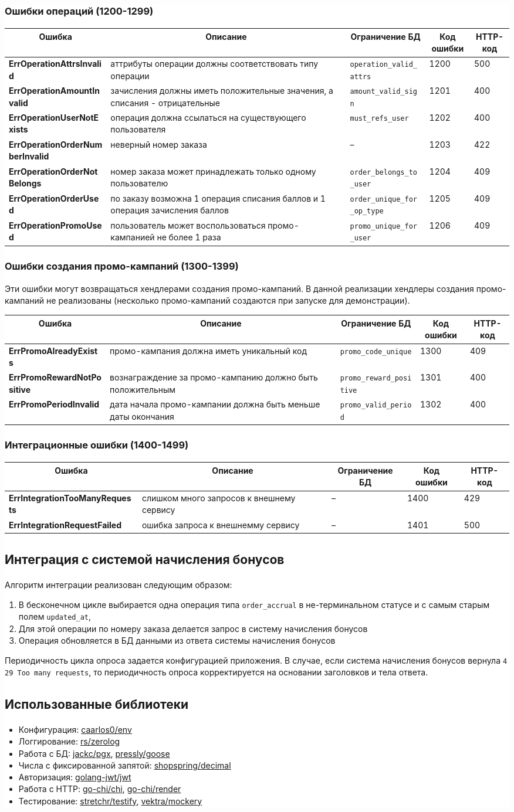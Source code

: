 ### Ошибки операций (1200-1299)

| Ошибка                             | Описание                                                                     | Ограничение БД             | Код ошибки | HTTP-код |
|------------------------------------|------------------------------------------------------------------------------|----------------------------|------------|----------|
| **ErrOperationAttrsInvalid**       | аттрибуты операции должны соответствовать типу операции                      | `operation_valid_attrs`    | 1200       | 500      |
| **ErrOperationAmountInvalid**      | зачисления должны иметь положительные значения, а списания - отрицательные   | `amount_valid_sign`        | 1201       | 400      |
| **ErrOperationUserNotExists**      | операция должна ссылаться на существующего пользователя                      | `must_refs_user`           | 1202       | 400      |
| **ErrOperationOrderNumberInvalid** | неверный номер заказа                                                        | –                          | 1203       | 422      |
| **ErrOperationOrderNotBelongs**    | номер заказа может принадлежать только одному пользователю                   | `order_belongs_to_user`    | 1204       | 409      |
| **ErrOperationOrderUsed**          | по заказу возможна 1 операция списания баллов и 1 операция зачисления баллов | `order_unique_for_op_type` | 1205       | 409      |
| **ErrOperationPromoUsed**          | пользователь может воспользоваться промо-кампанией не более 1 раза           | `promo_unique_for_user`    | 1206       | 409      |

### Ошибки создания промо-кампаний (1300-1399)
Эти ошибки могут возвращаться хендлерами создания промо-кампаний. В данной реализации хендлеры создания промо-кампаний не реализованы (несколько промо-кампаний создаются при запуске для демонстрации).

| Ошибка                        | Описание                                                     | Ограничение БД          | Код ошибки | HTTP-код |
|-------------------------------|--------------------------------------------------------------|-------------------------|------------|----------|
| **ErrPromoAlreadyExists**     | промо-кампания должна иметь уникальный код                   | `promo_code_unique`     | 1300       | 409      |
| **ErrPromoRewardNotPositive** | вознаграждение за промо-кампанию должно быть положительным   | `promo_reward_positive` | 1301       | 400      |
| **ErrPromoPeriodInvalid**     | дата начала промо-кампании должна быть меньше даты окончания | `promo_valid_period`    | 1302       | 400      |

### Интеграционные ошибки (1400-1499)
| Ошибка                            | Описание                                  | Ограничение БД | Код ошибки | HTTP-код |
|-----------------------------------|-------------------------------------------|----------------|------------|----------|
| **ErrIntegrationTooManyRequests** | слишком много запросов к внешнему сервису | –              | 1400       | 429      |
| **ErrIntegrationRequestFailed**   | ошибка запроса к внешнемму сервису        | –              | 1401       | 500      |

## Интеграция с системой начисления бонусов <a name="implement-accrual"/>

Алгоритм интеграции реализован следующим образом:

1. В бесконечном цикле выбирается одна операция типа `‌order_accrual` в не-терминальном статусе и с самым старым полем `updated_at`,
2. Для этой операции по номеру заказа делается запрос в систему начисления бонусов
3. Операция обновляется в БД данными из ответа системы начисления бонусов

Периодичность цикла опроса задается конфигурацией приложения. В случае, если система начисления бонусов вернула `429 Too many requests`, то периодичность опроса корректируется на основании заголовков и тела ответа.

## Использованные библиотеки <a name="implement-deps"/>
- Конфигурация: [caarlos0/env](https://github.com/caarlos0/env)
- Логгирование: [rs/zerolog](https://github.com/rs/zerolog)
- Работа с БД: [jackc/pgx](https://github.com/jackc/pgx), [pressly/goose](https://github.com/pressly/goose)
- Числа с фиксированной запятой: [shopspring/decimal](https://github.com/shopspring/decimal)
- Авторизация: [golang-jwt/jwt](https://github.com/golang-jwt/jwt)
- Работа с HTTP: [go-chi/chi](https://github.com/go-chi/chi), [go-chi/render](https://github.com/go-chi/render)
- Тестирование: [stretchr/testify](https://github.com/stretchr/testify), [vektra/mockery](https://github.com/vektra/mockery)
